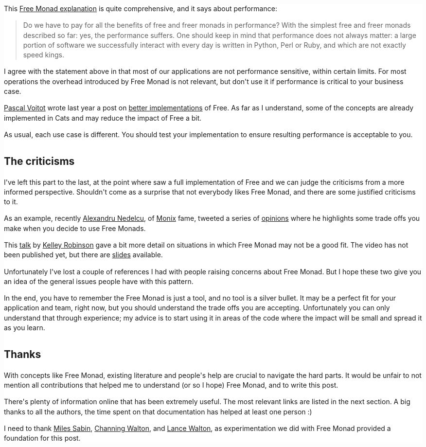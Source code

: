 This [Free Monad explanation](http://okmij.org/ftp/Computation/free-monad.html) is quite comprehensive, and it says about performance:

> Do we have to pay for all the benefits of free and freer monads in performance? 
> With the simplest free and freer monads described so far: yes, the performance suffers.
> One should keep in mind that performance does not always matter: a large portion of software
> we successfully interact with every day is written in Python, Perl or Ruby, and which are not 
> exactly speed kings.

I agree with the statement above in that most of our applications are not performance sensitive, within certain limits. For most operations the overhead introduced by Free Monad is not relevant, but don't use it if performance is critical to your business case. 

[Pascal Voitot](https://twitter.com/mandubian) wrote last year a post on [better implementations](http://mandubian.com/2015/04/09/freer/) of Free. As far as I understand, some of the concepts are already implemented in Cats and may reduce the impact of Free a bit. 

As usual, each use case is different. You should test your implementation to ensure resulting performance is acceptable to you.

## The criticisms

I've left this part to the last, at the point where saw a full implementation of Free and we can judge the criticisms from a more informed perspective. Shouldn't come as a surprise that not everybody likes Free Monad, and there are some justified criticisms to it. 

As an example, recently [Alexandru Nedelcu](https://twitter.com/alexelcu), of [Monix](https://monix.io/) fame, tweeted a series of [opinions](https://twitter.com/alexelcu/status/736090380999888898) where he highlights some trade offs you make when you decide to use Free Monads. 

This [talk](http://event.scaladays.org/scaladays-nyc-2016#!#schedulePopupExtras-7558) by [Kelley Robinson](https://twitter.com/kelleyrobinson) gave a bit more detail on situations in which Free Monad may not be a good fit. The video has not been published yet, but there are [slides](http://www.slideshare.net/KelleyRobinson1/why-the-free-monad-isnt-free-61836547) available.

Unfortunately I've lost a couple of references I had with people raising concerns about Free Monad. But I hope these two give you an idea of the general issues people have with this pattern. 

In the end, you have to remember the Free Monad is just a tool, and no tool is a silver bullet. It may be a perfect fit for your application and team, right now, but you should understand the trade offs you are accepting. Unfortunately you can only understand that through experience; my advice is to start using it in areas of the code where the impact will be small and spread it as you learn.

## Thanks

With concepts like Free Monad, existing literature and people's help are crucial to navigate the hard parts. It would be unfair to not mention all contributions that helped me to understand (or so I hope) Free Monad, and to write this post.

There's plenty of information online that has been extremely useful. The most relevant links are listed in the next section. A big thanks to all the authors, the time spent on that documentation has helped at least one person :) 

I need to thank [Miles Sabin](https://twitter.com/milessabin), [Channing Walton](https://twitter.com/channingwalton), and [Lance Walton](https://twitter.com/lancewalton), as experimentation we did with Free Monad provided a foundation for this post.
